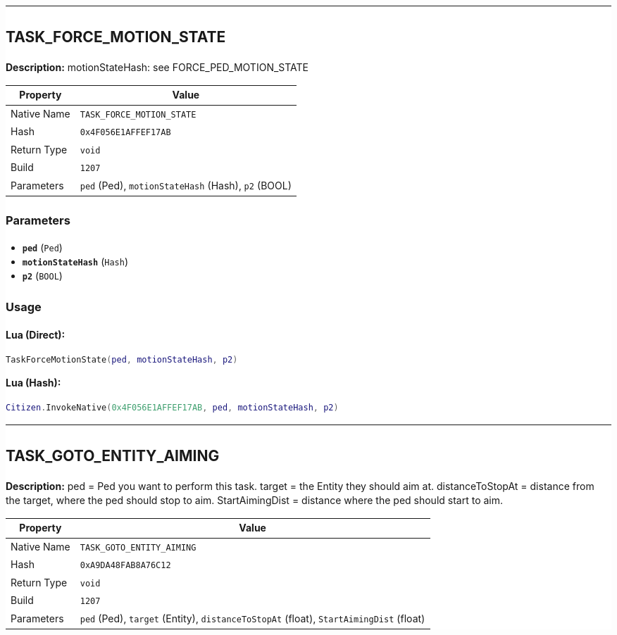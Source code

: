 
---

## TASK_FORCE_MOTION_STATE

**Description:** motionStateHash: see FORCE_PED_MOTION_STATE

| Property | Value |
|----------|-------|
| Native Name | `TASK_FORCE_MOTION_STATE` |
| Hash | `0x4F056E1AFFEF17AB` |
| Return Type | `void` |
| Build | `1207` |
| Parameters | `ped` (Ped), `motionStateHash` (Hash), `p2` (BOOL) |

### Parameters

- **`ped`** (`Ped`)
- **`motionStateHash`** (`Hash`)
- **`p2`** (`BOOL`)

### Usage

**Lua (Direct):**
```lua
TaskForceMotionState(ped, motionStateHash, p2)
```

**Lua (Hash):**
```lua
Citizen.InvokeNative(0x4F056E1AFFEF17AB, ped, motionStateHash, p2)
```


---

## TASK_GOTO_ENTITY_AIMING

**Description:** ped = Ped you want to perform this task.
target = the Entity they should aim at.
distanceToStopAt = distance from the target, where the ped should stop to aim.
StartAimingDist = distance where the ped should start to aim.

| Property | Value |
|----------|-------|
| Native Name | `TASK_GOTO_ENTITY_AIMING` |
| Hash | `0xA9DA48FAB8A76C12` |
| Return Type | `void` |
| Build | `1207` |
| Parameters | `ped` (Ped), `target` (Entity), `distanceToStopAt` (float), `StartAimingDist` (float) |
